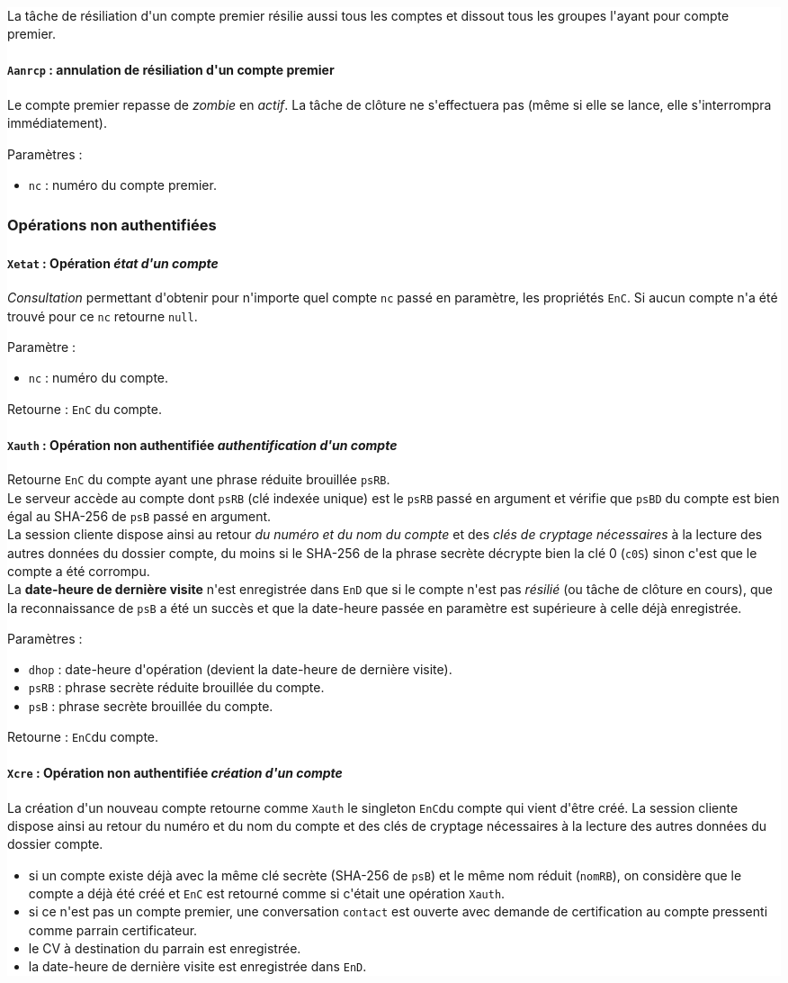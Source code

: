 La tâche de résiliation d'un compte premier résilie aussi tous les comptes et dissout tous les groupes l'ayant pour compte premier.

#### `Aanrcp` : annulation de résiliation d'un compte premier
Le compte premier repasse de *zombie* en *actif*. La tâche de clôture ne s'effectuera pas (même si elle se lance, elle s'interrompra immédiatement).

Paramètres :
- `nc` : numéro du compte premier.

### Opérations non authentifiées
#### `Xetat` : Opération *état d'un compte*
*Consultation* permettant d'obtenir pour n'importe quel compte `nc` passé en paramètre, les propriétés `EnC`. Si aucun compte n'a été trouvé pour ce `nc` retourne `null`.

Paramètre :
- `nc` : numéro du compte.

Retourne : `EnC` du compte.

#### `Xauth` : Opération non authentifiée *authentification d'un compte*
Retourne `EnC` du compte ayant une phrase réduite brouillée `psRB`.  
Le serveur accède au compte dont `psRB` (clé indexée unique) est le `psRB` passé en argument et vérifie que `psBD` du compte est bien égal au SHA-256 de `psB` passé en argument.  
La session cliente dispose ainsi au retour *du numéro et du nom du compte* et des *clés de cryptage nécessaires* à la lecture des autres données du dossier compte, du moins si le SHA-256 de la phrase secrète décrypte bien la clé 0 (`c0S`) sinon c'est que le compte a été corrompu.  
La **date-heure de dernière visite** n'est enregistrée dans `EnD` que si le compte n'est pas *résilié* (ou tâche de clôture en cours), que la reconnaissance de `psB` a été un succès et que la date-heure passée en paramètre est supérieure à celle déjà enregistrée.

Paramètres :
- `dhop` : date-heure d'opération (devient la date-heure de dernière visite).
- `psRB` : phrase secrète réduite brouillée du compte.
- `psB` : phrase secrète brouillée du compte.

Retourne : `EnC`du compte.

#### `Xcre` : Opération non authentifiée *création d'un compte*
La création d'un nouveau compte retourne comme `Xauth` le singleton `EnC`du compte qui vient d'être créé. La session cliente dispose ainsi au retour du numéro et du nom du compte et des clés de cryptage nécessaires à la lecture des autres données du dossier compte.
- si un compte existe déjà avec la même clé secrète (SHA-256 de `psB`) et le même nom réduit (`nomRB`), on considère que le compte a déjà été créé et `EnC` est retourné comme si c'était une opération `Xauth`. 
- si ce n'est pas un compte premier, une conversation `contact` est ouverte avec demande de certification au compte pressenti comme parrain certificateur.
- le CV à destination du parrain est enregistrée.
- la date-heure de dernière visite est enregistrée dans `EnD`.
